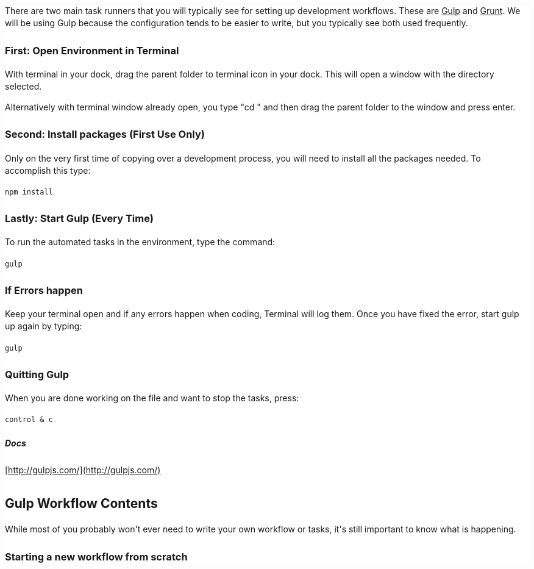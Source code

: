 There are two main task runners that you will typically see for setting up development workflows. These are [Gulp](http://gulpjs.com/) and [Grunt](http://gruntjs.com/). We will be using Gulp because the configuration tends to be easier to write, but you typically see both used frequently. 

### First: Open Environment in Terminal
 
With terminal in your dock, drag the parent folder to terminal icon in your dock. This will open a window with the directory selected. 

Alternatively with terminal window already open, you type "cd " and then drag the parent folder to the window and press enter.

### Second: Install packages (First Use Only)

Only on the very first time of copying over a development process, you will need to install all the packages needed. To accomplish this type:

```
npm install
```

### Lastly: Start Gulp (Every Time)

To run the automated tasks in the environment, type the command:

```
gulp
```

### If Errors happen

Keep your terminal open and if any errors happen when coding, Terminal will log them. Once you have fixed the error, start gulp up again by typing:

```
gulp
```

### Quitting Gulp

When you are done working on the file and want to stop the tasks, press:

```
control & c
```

##### Docs

[http://gulpjs.com/](http://gulpjs.com/)

## Gulp Workflow Contents

While most of you probably won't ever need to write your own workflow or tasks, it's still important to know what is happening. 

### Starting a new workflow from scratch

